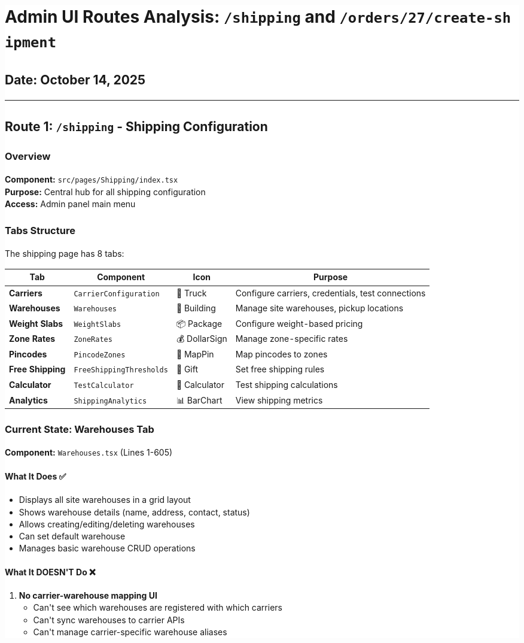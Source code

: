 # Admin UI Routes Analysis: `/shipping` and `/orders/27/create-shipment`

## Date: October 14, 2025

---

## Route 1: `/shipping` - Shipping Configuration

### Overview
**Component:** `src/pages/Shipping/index.tsx`  
**Purpose:** Central hub for all shipping configuration  
**Access:** Admin panel main menu

### Tabs Structure

The shipping page has 8 tabs:

| Tab | Component | Icon | Purpose |
|-----|-----------|------|---------|
| **Carriers** | `CarrierConfiguration` | 🚛 Truck | Configure carriers, credentials, test connections |
| **Warehouses** | `Warehouses` | 🏢 Building | Manage site warehouses, pickup locations |
| **Weight Slabs** | `WeightSlabs` | 📦 Package | Configure weight-based pricing |
| **Zone Rates** | `ZoneRates` | 💰 DollarSign | Manage zone-specific rates |
| **Pincodes** | `PincodeZones` | 📍 MapPin | Map pincodes to zones |
| **Free Shipping** | `FreeShippingThresholds` | 🎁 Gift | Set free shipping rules |
| **Calculator** | `TestCalculator` | 🧮 Calculator | Test shipping calculations |
| **Analytics** | `ShippingAnalytics` | 📊 BarChart | View shipping metrics |

### Current State: Warehouses Tab

**Component:** `Warehouses.tsx` (Lines 1-605)

#### What It Does ✅
- Displays all site warehouses in a grid layout
- Shows warehouse details (name, address, contact, status)
- Allows creating/editing/deleting warehouses
- Can set default warehouse
- Manages basic warehouse CRUD operations

#### What It DOESN'T Do ❌
1. **No carrier-warehouse mapping UI**
   - Can't see which warehouses are registered with which carriers
   - Can't sync warehouses to carrier APIs
   - Can't manage carrier-specific warehouse aliases
